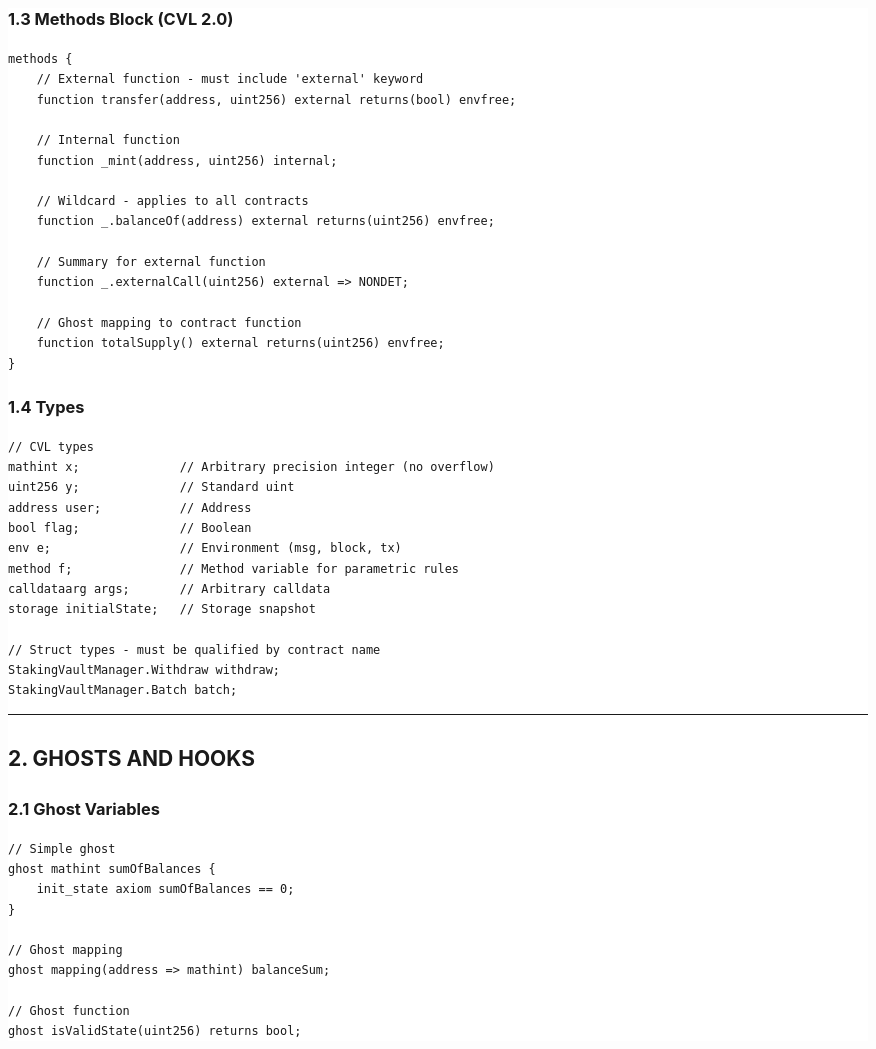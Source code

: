 ### 1.3 Methods Block (CVL 2.0)

```cvl
methods {
    // External function - must include 'external' keyword
    function transfer(address, uint256) external returns(bool) envfree;

    // Internal function
    function _mint(address, uint256) internal;

    // Wildcard - applies to all contracts
    function _.balanceOf(address) external returns(uint256) envfree;

    // Summary for external function
    function _.externalCall(uint256) external => NONDET;

    // Ghost mapping to contract function
    function totalSupply() external returns(uint256) envfree;
}
```

### 1.4 Types

```cvl
// CVL types
mathint x;              // Arbitrary precision integer (no overflow)
uint256 y;              // Standard uint
address user;           // Address
bool flag;              // Boolean
env e;                  // Environment (msg, block, tx)
method f;               // Method variable for parametric rules
calldataarg args;       // Arbitrary calldata
storage initialState;   // Storage snapshot

// Struct types - must be qualified by contract name
StakingVaultManager.Withdraw withdraw;
StakingVaultManager.Batch batch;
```

---

## 2. GHOSTS AND HOOKS

### 2.1 Ghost Variables

```cvl
// Simple ghost
ghost mathint sumOfBalances {
    init_state axiom sumOfBalances == 0;
}

// Ghost mapping
ghost mapping(address => mathint) balanceSum;

// Ghost function
ghost isValidState(uint256) returns bool;
```
